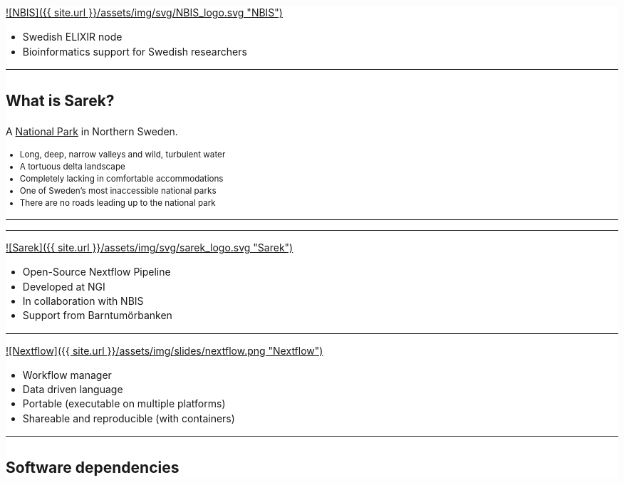 [![NBIS]({{ site.url }}/assets/img/svg/NBIS_logo.svg "NBIS")](https://www.nbis.se/) 

* Swedish ELIXIR node
* Bioinformatics support for Swedish researchers

---

## What is Sarek?

<div class="fragment fade-in" data-fragment-index="2">

A [National Park](https://www.sverigesnationalparker.se/en/choose-park---list/sarek-national-park/) in Northern Sweden.

<small>

* Long, deep, narrow valleys and wild, turbulent water
* A tortuous delta landscape
* Completely lacking in comfortable accommodations
* One of Sweden’s most inaccessible national parks
* There are no roads leading up to the national park

</small>

</div>

---



---

[![Sarek]({{ site.url }}/assets/img/svg/sarek_logo.svg "Sarek")](https://sarek.scilifelab.se/) 

<div class="fragment fade-in" data-fragment-index="2">

* Open-Source Nextflow Pipeline
* Developed at NGI
* In collaboration with NBIS
* Support from Barntumörbanken

</div>

---

[![Nextflow]({{ site.url }}/assets/img/slides/nextflow.png "Nextflow")](https://nextflow.io/) 

<div class="fragment fade-in" data-fragment-index="2">

* Workflow manager
* Data driven language
* Portable (executable on multiple platforms)
* Shareable and reproducible (with containers)

</div>

---

## Software dependencies
